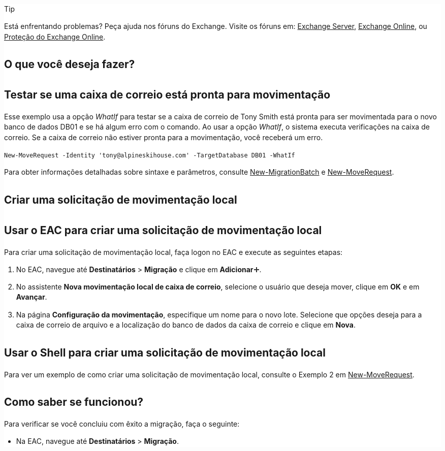> [!TIP]
> Está enfrentando problemas? Peça ajuda nos fóruns do Exchange. Visite os fóruns em: <A href="https://go.microsoft.com/fwlink/p/?linkid=60612">Exchange Server</A>, <A href="https://go.microsoft.com/fwlink/p/?linkid=267542">Exchange Online</A>, ou <A href="https://go.microsoft.com/fwlink/p/?linkid=285351">Proteção do Exchange Online</A>.



## O que você deseja fazer?

## Testar se uma caixa de correio está pronta para movimentação

Esse exemplo usa a opção *WhatIf* para testar se a caixa de correio de Tony Smith está pronta para ser movimentada para o novo banco de dados DB01 e se há algum erro com o comando. Ao usar a opção *WhatIf*, o sistema executa verificações na caixa de correio. Se a caixa de correio não estiver pronta para a movimentação, você receberá um erro.

    New-MoveRequest -Identity 'tony@alpineskihouse.com' -TargetDatabase DB01 -WhatIf

Para obter informações detalhadas sobre sintaxe e parâmetros, consulte [New-MigrationBatch](https://technet.microsoft.com/pt-br/library/jj219166\(v=exchg.150\)) e [New-MoveRequest](https://technet.microsoft.com/pt-br/library/dd351123\(v=exchg.150\)).

## Criar uma solicitação de movimentação local

## Usar o EAC para criar uma solicitação de movimentação local

Para criar uma solicitação de movimentação local, faça logon no EAC e execute as seguintes etapas:

1.  No EAC, navegue até **Destinatários** \> **Migração** e clique em **Adicionar**![Ícone Adicionar](images/JJ218640.c1e75329-d6d7-4073-a27d-498590bbb558(EXCHG.150).gif "Ícone Adicionar").

2.  No assistente **Nova movimentação local de caixa de correio**, selecione o usuário que deseja mover, clique em **OK** e em **Avançar**.

3.  Na página **Configuração da movimentação**, especifique um nome para o novo lote. Selecione que opções deseja para a caixa de correio de arquivo e a localização do banco de dados da caixa de correio e clique em **Nova**.

## Usar o Shell para criar uma solicitação de movimentação local

Para ver um exemplo de como criar uma solicitação de movimentação local, consulte o Exemplo 2 em [New-MoveRequest](https://technet.microsoft.com/pt-br/library/dd351123\(v=exchg.150\)).

## Como saber se funcionou?

Para verificar se você concluiu com êxito a migração, faça o seguinte:

  - Na EAC, navegue até **Destinatários** \> **Migração**.

